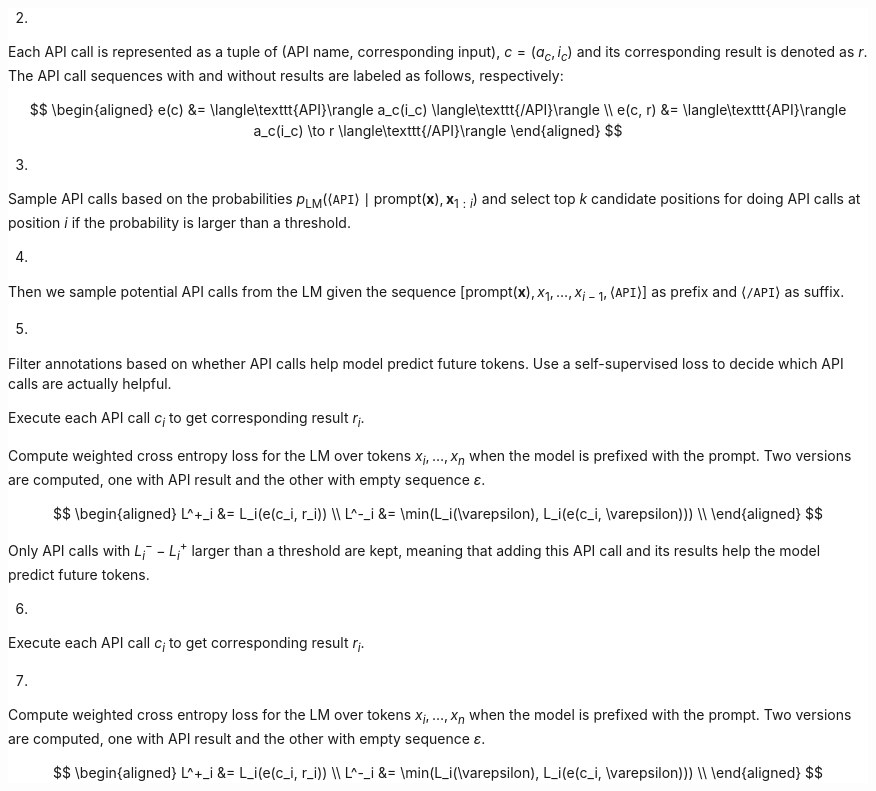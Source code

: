 

2. 
Each API call is represented as a tuple of (API name, corresponding input), $c=(a_c, i_c)$ and its corresponding result is denoted as $r$. The API call sequences with and without results are labeled as follows, respectively:

  $$
  \begin{aligned}
  e(c) &= \langle\texttt{API}\rangle a_c(i_c) \langle\texttt{/API}\rangle \\
  e(c, r) &= \langle\texttt{API}\rangle a_c(i_c) \to r \langle\texttt{/API}\rangle
  \end{aligned}
  $$
  

3. 
Sample API calls based on the probabilities $p_\text{LM}(\langle\texttt{API}\rangle \mid \text{prompt}(\mathbf{x}), \mathbf{x}_{1:i})$ and select top $k$ candidate positions for doing API calls at position $i$ if the probability is larger than a threshold.

4. 
Then we sample potential API calls from the LM given the sequence $[\text{prompt}(\mathbf{x}), x_1, \dots, x_{i-1}, \langle\texttt{API}\rangle]$ as prefix and $\langle\texttt{/API}\rangle$ as suffix.

5. 
Filter annotations based on whether API calls help model predict future tokens. Use a self-supervised loss to decide which API calls are actually helpful.


Execute each API call $c_i$ to get corresponding result $r_i$.


Compute weighted cross entropy loss for the LM over tokens $x_i, \dots, x_n$ when the model is prefixed with the prompt. Two versions are computed, one with API result and the other with empty sequence $\varepsilon$.

  $$
  \begin{aligned}
  L^+_i &= L_i(e(c_i, r_i)) \\
  L^-_i &= \min(L_i(\varepsilon), L_i(e(c_i, \varepsilon))) \\
  \end{aligned}
  $$
  
Only API calls with $L^-_i - L^+_i$ larger than a threshold are kept, meaning that adding this API call and its results help the model predict future tokens.



6. 
Execute each API call $c_i$ to get corresponding result $r_i$.

7. 
Compute weighted cross entropy loss for the LM over tokens $x_i, \dots, x_n$ when the model is prefixed with the prompt. Two versions are computed, one with API result and the other with empty sequence $\varepsilon$.

  $$
  \begin{aligned}
  L^+_i &= L_i(e(c_i, r_i)) \\
  L^-_i &= \min(L_i(\varepsilon), L_i(e(c_i, \varepsilon))) \\
  \end{aligned}
  $$
  